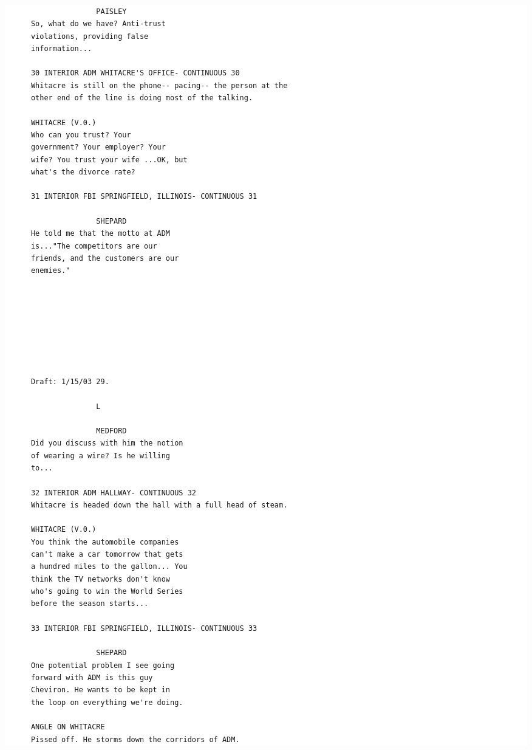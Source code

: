                          PAISLEY
          So, what do we have? Anti-trust
          violations, providing false
          information...

          30 INTERIOR ADM WHITACRE'S OFFICE- CONTINUOUS 30
          Whitacre is still on the phone-- pacing-- the person at the
          other end of the line is doing most of the talking.

          WHITACRE (V.0.)
          Who can you trust? Your
          government? Your employer? Your
          wife? You trust your wife ...OK, but
          what's the divorce rate?

          31 INTERIOR FBI SPRINGFIELD, ILLINOIS- CONTINUOUS 31

                         SHEPARD
          He told me that the motto at ADM
          is..."The competitors are our
          friends, and the customers are our
          enemies."

                         

                         

                         

                         
          Draft: 1/15/03 29.

                         L

                         MEDFORD
          Did you discuss with him the notion
          of wearing a wire? Is he willing
          to...

          32 INTERIOR ADM HALLWAY- CONTINUOUS 32
          Whitacre is headed down the hall with a full head of steam.

          WHITACRE (V.0.)
          You think the automobile companies
          can't make a car tomorrow that gets
          a hundred miles to the gallon... You
          think the TV networks don't know
          who's going to win the World Series
          before the season starts...

          33 INTERIOR FBI SPRINGFIELD, ILLINOIS- CONTINUOUS 33

                         SHEPARD
          One potential problem I see going
          forward with ADM is this guy
          Cheviron. He wants to be kept in
          the loop on everything we're doing.

          ANGLE ON WHITACRE
          Pissed off. He storms down the corridors of ADM.
